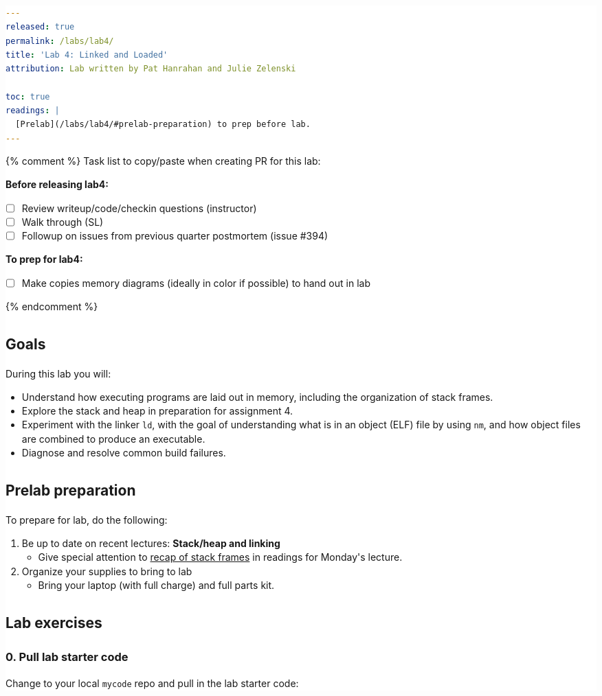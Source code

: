 ```yaml
---
released: true
permalink: /labs/lab4/
title: 'Lab 4: Linked and Loaded'
attribution: Lab written by Pat Hanrahan and Julie Zelenski

toc: true
readings: |
  [Prelab](/labs/lab4/#prelab-preparation) to prep before lab.
---
```

{% comment %}
Task list to copy/paste when creating PR for this lab:

__Before releasing lab4:__
- [ ] Review writeup/code/checkin questions (instructor)
- [ ] Walk through (SL)
- [ ] Followup on issues from previous quarter postmortem (issue #394)

__To prep for lab4:__
- [ ] Make copies memory diagrams (ideally in color if possible) to hand out in lab

{% endcomment %}

## Goals

During this lab you will:

- Understand how executing programs are laid out in memory, 
  including the organization of stack frames.
- Explore the stack and heap in preparation for assignment 4.
- Experiment with the linker `ld`, with the goal of understanding what is in
  an object (ELF) file by using `nm`, and how object files are combined to produce an executable.
- Diagnose and resolve common build failures.

## Prelab preparation
To prepare for lab, do the following: 

1. Be up to date on recent lectures: __Stack/heap and linking__
    - Give special attention to [recap of stack frames](/lectures/Memory/stack_notes) in readings for Monday's lecture.
1. Organize your supplies to bring to lab
    - Bring your laptop (with full charge) and full parts kit.


## Lab exercises
<a name="stack"></a>

### 0. Pull lab starter code

Change to your local `mycode` repo and pull in the lab starter code:


[^1]: Show us your completed memory diagram for the example program stopped in `combine` (or even better, the annotated mystery diagram if you deciphered it). Here is our copy of [stopped in combine](images/stopped-combine.html) and [mystery deciphered](images/mystery-deciphered.html) if you'd like to compare your answers.
[^2]: How should the number of `free` calls relate to the number of `malloc` calls in a correctly-written program that uses heap allocation?
[^3]: Compare the symbol list from `nm linking.o` to `nm linking.elf`. How do the symbol addresses from an object file differ from the addresses in the linked executable?  How does the instruction `jal _cstart` change after linking?
[^4]: Explain the difference between an error from forgetting to `#include "module.h"` versus forgetting to link against `module.o`.
[^5]: Were you able to complete all of the lab exercises? Do you need followup assistance? How can we help?
